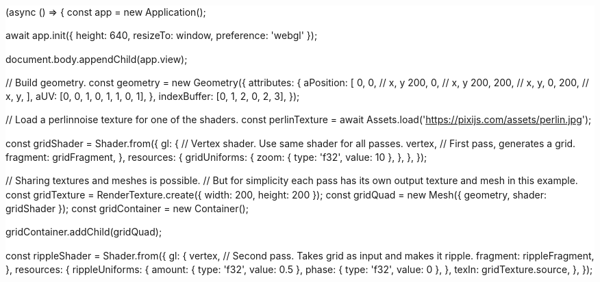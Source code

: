 (async () => {
  const app = new Application();

  await app.init({ height: 640, resizeTo: window, preference: 'webgl' });

  document.body.appendChild(app.view);

  // Build geometry.
  const geometry = new Geometry({
    attributes: {
      aPosition: [
        0,
        0, // x, y
        200,
        0, // x, y
        200,
        200, // x, y,
        0,
        200, // x, y,
      ],
      aUV: [0, 0, 1, 0, 1, 1, 0, 1],
    },
    indexBuffer: [0, 1, 2, 0, 2, 3],
  });

  // Load a perlinnoise texture for one of the shaders.
  const perlinTexture = await Assets.load('https://pixijs.com/assets/perlin.jpg');

  const gridShader = Shader.from({
    gl: {
      // Vertex shader. Use same shader for all passes.
      vertex,
      // First pass, generates a grid.
      fragment: gridFragment,
    },
    resources: {
      gridUniforms: {
        zoom: { type: 'f32', value: 10 },
      },
    },
  });

  // Sharing textures and meshes is possible.
  // But for simplicity each pass has its own output texture and mesh in this example.
  const gridTexture = RenderTexture.create({ width: 200, height: 200 });
  const gridQuad = new Mesh({ geometry, shader: gridShader });
  const gridContainer = new Container();

  gridContainer.addChild(gridQuad);

  const rippleShader = Shader.from({
    gl: {
      vertex,
      // Second pass. Takes grid as input and makes it ripple.
      fragment: rippleFragment,
    },
    resources: {
      rippleUniforms: {
        amount: { type: 'f32', value: 0.5 },
        phase: { type: 'f32', value: 0 },
      },
      texIn: gridTexture.source,
    },
  });
